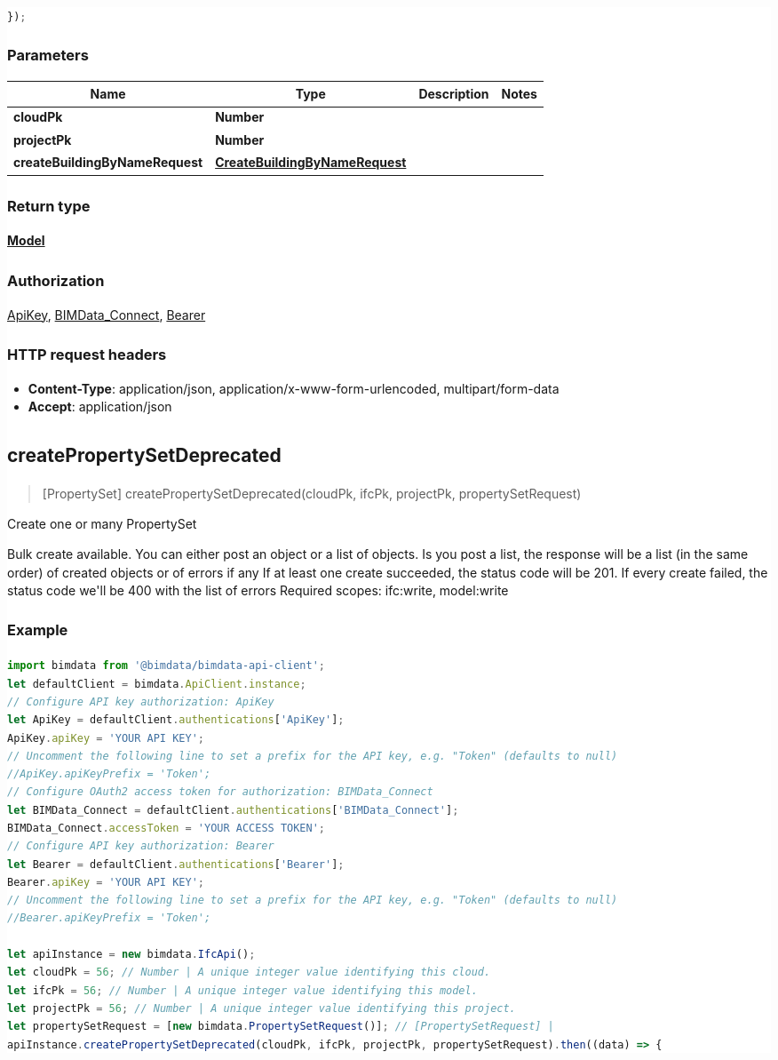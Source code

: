 ```javascript
});

```

### Parameters


Name | Type | Description  | Notes
------------- | ------------- | ------------- | -------------
 **cloudPk** | **Number**|  | 
 **projectPk** | **Number**|  | 
 **createBuildingByNameRequest** | [**CreateBuildingByNameRequest**](CreateBuildingByNameRequest.md)|  | 

### Return type

[**Model**](Model.md)

### Authorization

[ApiKey](../README.md#ApiKey), [BIMData_Connect](../README.md#BIMData_Connect), [Bearer](../README.md#Bearer)

### HTTP request headers

- **Content-Type**: application/json, application/x-www-form-urlencoded, multipart/form-data
- **Accept**: application/json


## createPropertySetDeprecated

> [PropertySet] createPropertySetDeprecated(cloudPk, ifcPk, projectPk, propertySetRequest)

Create one or many PropertySet

 Bulk create available. You can either post an object or a list of objects. Is you post a list, the response will be a list (in the same order) of created objects or of errors if any If at least one create succeeded, the status code will be 201. If every create failed, the status code we&#39;ll be 400 with the list of errors   Required scopes: ifc:write, model:write

### Example

```javascript
import bimdata from '@bimdata/bimdata-api-client';
let defaultClient = bimdata.ApiClient.instance;
// Configure API key authorization: ApiKey
let ApiKey = defaultClient.authentications['ApiKey'];
ApiKey.apiKey = 'YOUR API KEY';
// Uncomment the following line to set a prefix for the API key, e.g. "Token" (defaults to null)
//ApiKey.apiKeyPrefix = 'Token';
// Configure OAuth2 access token for authorization: BIMData_Connect
let BIMData_Connect = defaultClient.authentications['BIMData_Connect'];
BIMData_Connect.accessToken = 'YOUR ACCESS TOKEN';
// Configure API key authorization: Bearer
let Bearer = defaultClient.authentications['Bearer'];
Bearer.apiKey = 'YOUR API KEY';
// Uncomment the following line to set a prefix for the API key, e.g. "Token" (defaults to null)
//Bearer.apiKeyPrefix = 'Token';

let apiInstance = new bimdata.IfcApi();
let cloudPk = 56; // Number | A unique integer value identifying this cloud.
let ifcPk = 56; // Number | A unique integer value identifying this model.
let projectPk = 56; // Number | A unique integer value identifying this project.
let propertySetRequest = [new bimdata.PropertySetRequest()]; // [PropertySetRequest] | 
apiInstance.createPropertySetDeprecated(cloudPk, ifcPk, projectPk, propertySetRequest).then((data) => {
```